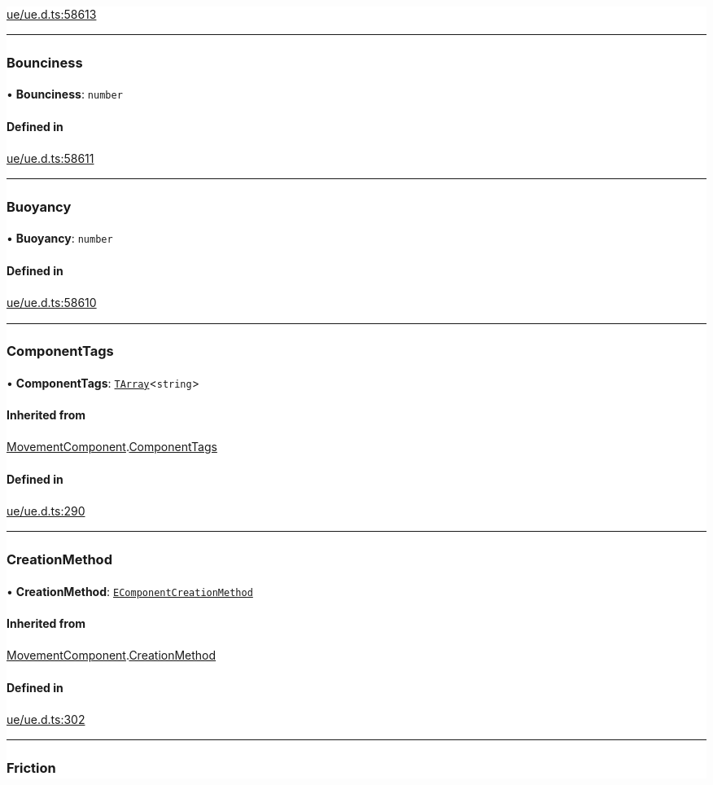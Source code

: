 [ue/ue.d.ts:58613](https://github.com/YugMetaverse/yug_typings/blob/b7d9b19/ue/ue.d.ts#L58613)

___

### Bounciness

• **Bounciness**: `number`

#### Defined in

[ue/ue.d.ts:58611](https://github.com/YugMetaverse/yug_typings/blob/b7d9b19/ue/ue.d.ts#L58611)

___

### Buoyancy

• **Buoyancy**: `number`

#### Defined in

[ue/ue.d.ts:58610](https://github.com/YugMetaverse/yug_typings/blob/b7d9b19/ue/ue.d.ts#L58610)

___

### ComponentTags

• **ComponentTags**: [`TArray`](../interfaces/ue_puerts.TArray.md)<`string`\>

#### Inherited from

[MovementComponent](ue_ue.MovementComponent.md).[ComponentTags](ue_ue.MovementComponent.md#componenttags)

#### Defined in

[ue/ue.d.ts:290](https://github.com/YugMetaverse/yug_typings/blob/b7d9b19/ue/ue.d.ts#L290)

___

### CreationMethod

• **CreationMethod**: [`EComponentCreationMethod`](../enums/ue_ue.EComponentCreationMethod.md)

#### Inherited from

[MovementComponent](ue_ue.MovementComponent.md).[CreationMethod](ue_ue.MovementComponent.md#creationmethod)

#### Defined in

[ue/ue.d.ts:302](https://github.com/YugMetaverse/yug_typings/blob/b7d9b19/ue/ue.d.ts#L302)

___

### Friction
